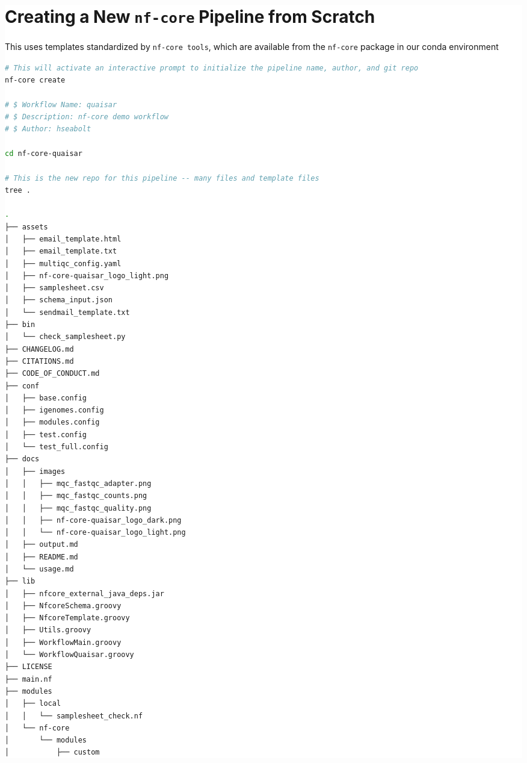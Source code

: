 # Creating a New `nf-core` Pipeline from Scratch

This uses templates standardized by `nf-core tools`, which are available from the `nf-core` package in our conda environment

```Bash
# This will activate an interactive prompt to initialize the pipeline name, author, and git repo
nf-core create

# $ Workflow Name: quaisar
# $ Description: nf-core demo workflow
# $ Author: hseabolt

cd nf-core-quaisar

# This is the new repo for this pipeline -- many files and template files
tree .

.
├── assets
│   ├── email_template.html
│   ├── email_template.txt
│   ├── multiqc_config.yaml
│   ├── nf-core-quaisar_logo_light.png
│   ├── samplesheet.csv
│   ├── schema_input.json
│   └── sendmail_template.txt
├── bin
│   └── check_samplesheet.py
├── CHANGELOG.md
├── CITATIONS.md
├── CODE_OF_CONDUCT.md
├── conf
│   ├── base.config
│   ├── igenomes.config
│   ├── modules.config
│   ├── test.config
│   └── test_full.config
├── docs
│   ├── images
│   │   ├── mqc_fastqc_adapter.png
│   │   ├── mqc_fastqc_counts.png
│   │   ├── mqc_fastqc_quality.png
│   │   ├── nf-core-quaisar_logo_dark.png
│   │   └── nf-core-quaisar_logo_light.png
│   ├── output.md
│   ├── README.md
│   └── usage.md
├── lib
│   ├── nfcore_external_java_deps.jar
│   ├── NfcoreSchema.groovy
│   ├── NfcoreTemplate.groovy
│   ├── Utils.groovy
│   ├── WorkflowMain.groovy
│   └── WorkflowQuaisar.groovy
├── LICENSE
├── main.nf
├── modules
│   ├── local
│   │   └── samplesheet_check.nf
│   └── nf-core
│       └── modules
│           ├── custom
```